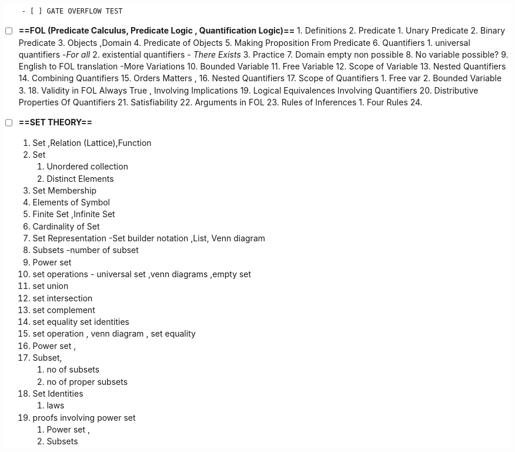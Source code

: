 		- [ ] GATE OVERFLOW TEST

- [ ] **==FOL (Predicate Calculus, Predicate Logic , Quantification Logic)==**
		1. Definitions
		2. Predicate
			1. Unary Predicate
			2. Binary Predicate
		3. Objects ,Domain
		4. Predicate of Objects
		5. Making Proposition From Predicate
		6. Quantifiers
			1. universal quantifiers -*For all*
			2. existential quantifiers  - *There Exists*
			3. Practice
		7. Domain empty non possible
		8. No variable possible?
		9. English to FOL translation -More Variations
		10. Bounded Variable 
		11. Free Variable
		12. Scope of Variable
		13. Nested Quantifiers
		14. Combining Quantifiers
		15. Orders Matters ,
		16. Nested Quantifiers
		17. Scope of Quantifiers
			1. Free var
			2. Bounded Variable
			3. 
		18. Validity in FOL Always True , Involving Implications
		19. Logical Equivalences Involving Quantifiers
		20. Distributive Properties Of Quantifiers
		21. Satisfiability 
		22. Arguments in FOL
		23. Rules of Inferences
			1. Four Rules
		24. 

- [ ] **==SET THEORY==**
	1. Set ,Relation (Lattice),Function
	2. Set 
		1. Unordered collection
		2. Distinct Elements
	3. Set Membership
	4. Elements of Symbol
	5. Finite Set ,Infinite Set
	6. Cardinality of Set
	7. Set Representation -Set builder notation ,List, Venn diagram
	8. Subsets -number of subset 
	9. Power set
	10. set operations - universal set ,venn diagrams ,empty set
	11. set union
	12. set intersection
	13. set complement
	14. set equality set identities
	15. set operation , venn diagram , set equality
	16. Power set ,
	17. Subset, 
		1. no of subsets
		2. no of proper subsets
	18. Set Identities
		1. laws
	19. proofs involving power set
		1. Power set , 
		2. Subsets